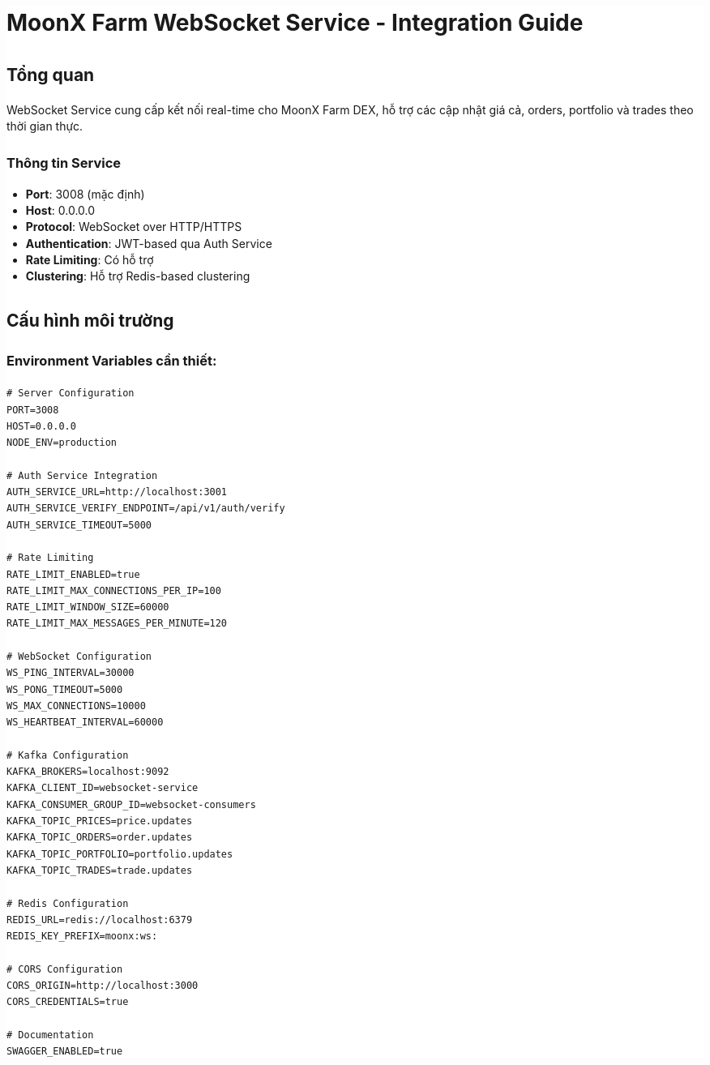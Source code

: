 # MoonX Farm WebSocket Service - Integration Guide

## Tổng quan

WebSocket Service cung cấp kết nối real-time cho MoonX Farm DEX, hỗ trợ các cập nhật giá cả, orders, portfolio và trades theo thời gian thực.

### Thông tin Service
- **Port**: 3008 (mặc định)
- **Host**: 0.0.0.0
- **Protocol**: WebSocket over HTTP/HTTPS
- **Authentication**: JWT-based qua Auth Service
- **Rate Limiting**: Có hỗ trợ
- **Clustering**: Hỗ trợ Redis-based clustering

## Cấu hình môi trường

### Environment Variables cần thiết:

```env
# Server Configuration
PORT=3008
HOST=0.0.0.0
NODE_ENV=production

# Auth Service Integration
AUTH_SERVICE_URL=http://localhost:3001
AUTH_SERVICE_VERIFY_ENDPOINT=/api/v1/auth/verify
AUTH_SERVICE_TIMEOUT=5000

# Rate Limiting
RATE_LIMIT_ENABLED=true
RATE_LIMIT_MAX_CONNECTIONS_PER_IP=100
RATE_LIMIT_WINDOW_SIZE=60000
RATE_LIMIT_MAX_MESSAGES_PER_MINUTE=120

# WebSocket Configuration
WS_PING_INTERVAL=30000
WS_PONG_TIMEOUT=5000
WS_MAX_CONNECTIONS=10000
WS_HEARTBEAT_INTERVAL=60000

# Kafka Configuration
KAFKA_BROKERS=localhost:9092
KAFKA_CLIENT_ID=websocket-service
KAFKA_CONSUMER_GROUP_ID=websocket-consumers
KAFKA_TOPIC_PRICES=price.updates
KAFKA_TOPIC_ORDERS=order.updates
KAFKA_TOPIC_PORTFOLIO=portfolio.updates
KAFKA_TOPIC_TRADES=trade.updates

# Redis Configuration
REDIS_URL=redis://localhost:6379
REDIS_KEY_PREFIX=moonx:ws:

# CORS Configuration
CORS_ORIGIN=http://localhost:3000
CORS_CREDENTIALS=true

# Documentation
SWAGGER_ENABLED=true
```